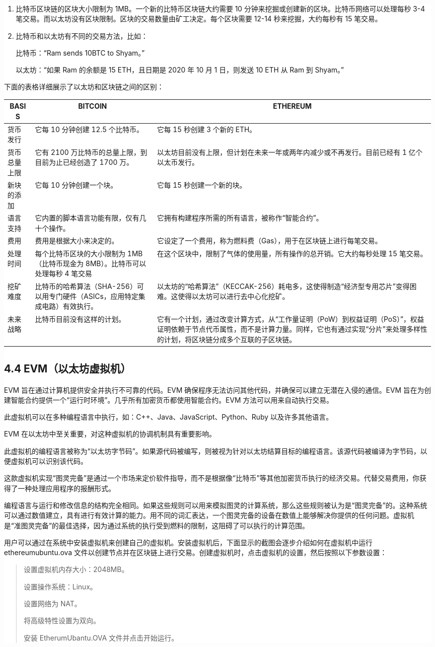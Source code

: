 1.  比特币区块链的区块大小限制为 1MB。一个新的比特币区块链大约需要 10 分钟来挖掘或创建新的区块。比特币网络可以处理每秒 3-4 笔交易。而以太坊没有区块限制。区块的交易数量由矿工决定。每个区块需要 12-14 秒来挖掘，大约每秒有 15 笔交易。

1.  比特币和以太坊有不同的交易方法，比如：

    比特币：“Ram sends 10BTC to Shyam。”

    以太坊：“如果 Ram 的余额是 15 ETH，且日期是 2020 年 10 月 1 日，则发送 10 ETH 从 Ram 到 Shyam。”

下面的表格详细展示了以太坊和区块链之间的区别：

| **BASIS** | **BITCOIN** | **ETHEREUM** |
| --- | --- | --- |
| 货币发行 | 它每 10 分钟创建 12.5 个比特币。 | 它每 15 秒创建 3 个新的 ETH。 |
| 货币总量上限 | 它有 2100 万比特币的总量上限，到目前为止已经创造了 1700 万。 | 以太坊目前没有上限，但计划在未来一年或两年内减少或不再发行。目前已经有 1 亿个以太币发行。 |
| 新块的添加 | 它每 10 分钟创建一个块。 | 它每 15 秒创建一个新的块。 |
| 语言支持 | 它内置的脚本语言功能有限，仅有几十个操作。 | 它拥有构建程序所需的所有语言，被称作“智能合约”。 |
| 费用 | 费用是根据大小来决定的。 | 它设定了一个费用，称为燃料费（Gas），用于在区块链上进行每笔交易。 |
| 处理时间 | 每个比特币区块的大小限制为 1MB（比特币现金为 8MB）。比特币可以处理每秒 4 笔交易 | 在这个区块中，限制了气体的使用量，所有操作的总开销。它大约每秒处理 15 笔交易。 |
| 挖矿难度 | 比特币的哈希算法（SHA-256）可以用专门硬件（ASICs，应用特定集成电路）有效执行。 | 以太坊的“哈希算法”（KECCAK-256）耗电多，这使得制造“经济型专用芯片”变得困难。这使得以太坊可以进行去中心化挖矿。 |
| 未来战略 | 比特币目前没有这样的计划。 | 它有一个计划，通过改变计算方式，从“工作量证明（PoW）到权益证明（PoS）”，权益证明依赖于节点代币属性，而不是计算力量。同样，它也有通过实现“分片”来处理多样性的计划，将区块链分成多个互联的子区块链。 |

## 4.4 EVM（以太坊虚拟机）

EVM 旨在通过计算机提供安全并执行不可靠的代码。EVM 确保程序无法访问其他代码，并确保可以建立无潜在入侵的通信。EVM 旨在为创建智能合约提供一个“运行时环境”。几乎所有加密货币都使用智能合约。EVM 方法可以用来自动执行交易。

此虚拟机可以在多种编程语言中执行，如：C++、Java、JavaScript、Python、Ruby 以及许多其他语言。

EVM 在以太坊中至关重要，对这种虚拟机的协调机制具有重要影响。

此虚拟机的编程语言被称为“以太坊字节码”。如果源代码被编写，则被视为针对以太坊结算目标的编程语言。该源代码被编译为字节码，以便虚拟机可以识别该代码。

这款虚拟机实现“图灵完备”是通过一个市场来定价软件指导，而不是根据像“比特币”等其他加密货币执行的经济交易。代替交易费用，你获得了一种处理应用程序的报酬形式。

编程语言与运行和修改信息的结构完全相同。如果这些规则可以用来模拟图灵的计算系统，那么这些规则被认为是“图灵完备”的。这种系统可以通过数值建立，具有进行有效计算的能力。用不同的词汇表达，一个图灵完备的设备在数值上能够解决你提供的任何问题。虚拟机是“准图灵完备”的最佳选择，因为通过系统的执行受到燃料的限制，这阻碍了可以执行的计算范围。

用户可以通过在系统中安装虚拟机来创建自己的虚拟机。安装虚拟机后，下面显示的截图会逐步介绍如何在虚拟机中运行 ethereumubuntu.ova 文件以创建节点并在区块链上进行交易。创建虚拟机时，点击虚拟机的设置，然后按照以下参数设置：

> 设置虚拟机内存大小：2048MB。
> 
> 设置操作系统：Linux。
> 
> 设置网络为 NAT。
> 
> 将高级特性设置为双向。
> 
> 安装 EtherumUbantu.OVA 文件并点击开始运行。
